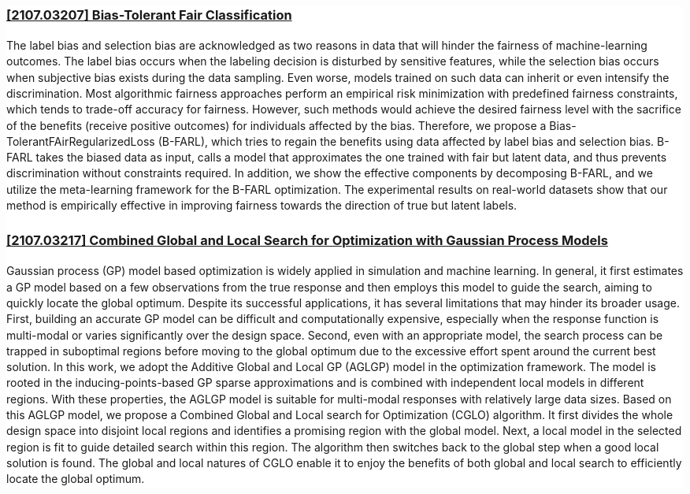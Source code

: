     

### [[2107.03207] Bias-Tolerant Fair Classification](http://arxiv.org/abs/2107.03207)


  The label bias and selection bias are acknowledged as two reasons in data
that will hinder the fairness of machine-learning outcomes. The label bias
occurs when the labeling decision is disturbed by sensitive features, while the
selection bias occurs when subjective bias exists during the data sampling.
Even worse, models trained on such data can inherit or even intensify the
discrimination. Most algorithmic fairness approaches perform an empirical risk
minimization with predefined fairness constraints, which tends to trade-off
accuracy for fairness. However, such methods would achieve the desired fairness
level with the sacrifice of the benefits (receive positive outcomes) for
individuals affected by the bias. Therefore, we propose a
Bias-TolerantFAirRegularizedLoss (B-FARL), which tries to regain the benefits
using data affected by label bias and selection bias. B-FARL takes the biased
data as input, calls a model that approximates the one trained with fair but
latent data, and thus prevents discrimination without constraints required. In
addition, we show the effective components by decomposing B-FARL, and we
utilize the meta-learning framework for the B-FARL optimization. The
experimental results on real-world datasets show that our method is empirically
effective in improving fairness towards the direction of true but latent
labels.

    

### [[2107.03217] Combined Global and Local Search for Optimization with Gaussian Process Models](http://arxiv.org/abs/2107.03217)


  Gaussian process (GP) model based optimization is widely applied in
simulation and machine learning. In general, it first estimates a GP model
based on a few observations from the true response and then employs this model
to guide the search, aiming to quickly locate the global optimum. Despite its
successful applications, it has several limitations that may hinder its broader
usage. First, building an accurate GP model can be difficult and
computationally expensive, especially when the response function is multi-modal
or varies significantly over the design space. Second, even with an appropriate
model, the search process can be trapped in suboptimal regions before moving to
the global optimum due to the excessive effort spent around the current best
solution. In this work, we adopt the Additive Global and Local GP (AGLGP) model
in the optimization framework. The model is rooted in the inducing-points-based
GP sparse approximations and is combined with independent local models in
different regions. With these properties, the AGLGP model is suitable for
multi-modal responses with relatively large data sizes. Based on this AGLGP
model, we propose a Combined Global and Local search for Optimization (CGLO)
algorithm. It first divides the whole design space into disjoint local regions
and identifies a promising region with the global model. Next, a local model in
the selected region is fit to guide detailed search within this region. The
algorithm then switches back to the global step when a good local solution is
found. The global and local natures of CGLO enable it to enjoy the benefits of
both global and local search to efficiently locate the global optimum.
